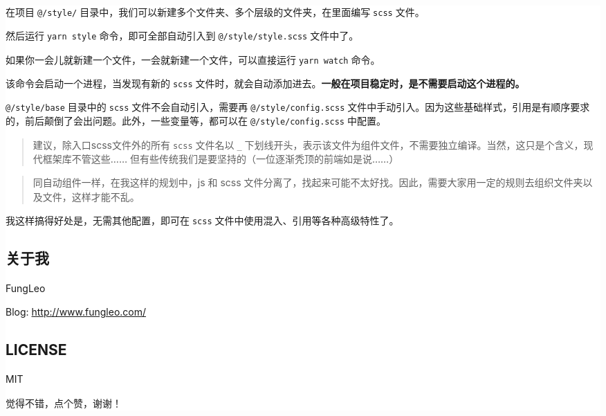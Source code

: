 在项目 `@/style/` 目录中，我们可以新建多个文件夹、多个层级的文件夹，在里面编写 `scss` 文件。

然后运行 `yarn style` 命令，即可全部自动引入到 `@/style/style.scss` 文件中了。

如果你一会儿就新建一个文件，一会就新建一个文件，可以直接运行 `yarn watch` 命令。

该命令会启动一个进程，当发现有新的 `scss` 文件时，就会自动添加进去。**一般在项目稳定时，是不需要启动这个进程的。**

`@/style/base` 目录中的 `scss` 文件不会自动引入，需要再 `@/style/config.scss` 文件中手动引入。因为这些基础样式，引用是有顺序要求的，前后颠倒了会出问题。此外，一些变量等，都可以在 `@/style/config.scss` 中配置。

> 建议，除入口scss文件外的所有 `scss` 文件名以 `_` 下划线开头，表示该文件为组件文件，不需要独立编译。当然，这只是个含义，现代框架库不管这些…… 但有些传统我们是要坚持的（一位逐渐秃顶的前端如是说……）

> 同自动组件一样，在我这样的规划中，js 和 scss 文件分离了，找起来可能不太好找。因此，需要大家用一定的规则去组织文件夹以及文件，这样才能不乱。

我这样搞得好处是，无需其他配置，即可在 `scss` 文件中使用混入、引用等各种高级特性了。

## 关于我

FungLeo

Blog: http://www.fungleo.com/

## LICENSE

MIT

觉得不错，点个赞，谢谢！
